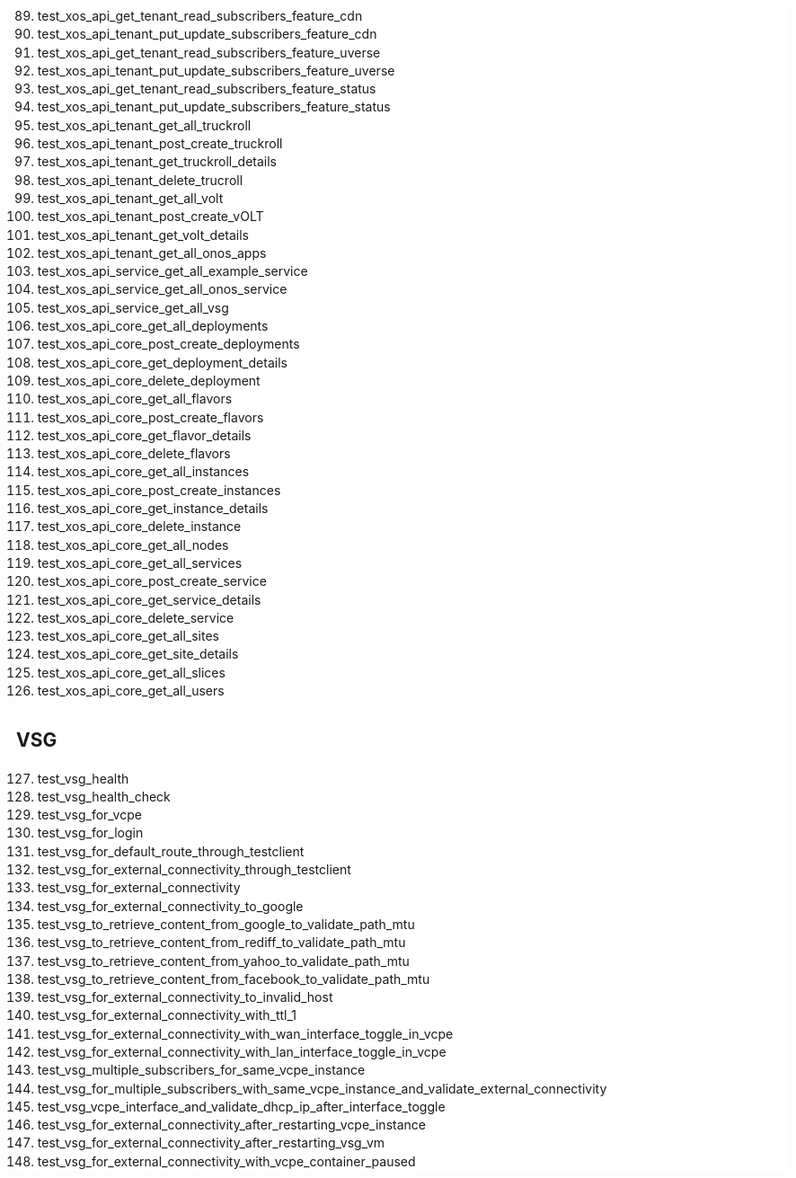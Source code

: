 89. test_xos_api_get_tenant_read_subscribers_feature_cdn
90. test_xos_api_tenant_put_update_subscribers_feature_cdn
91. test_xos_api_get_tenant_read_subscribers_feature_uverse
92. test_xos_api_tenant_put_update_subscribers_feature_uverse
93. test_xos_api_get_tenant_read_subscribers_feature_status
94. test_xos_api_tenant_put_update_subscribers_feature_status
95. test_xos_api_tenant_get_all_truckroll
96. test_xos_api_tenant_post_create_truckroll
97. test_xos_api_tenant_get_truckroll_details
98. test_xos_api_tenant_delete_trucroll
99. test_xos_api_tenant_get_all_volt
100. test_xos_api_tenant_post_create_vOLT
101. test_xos_api_tenant_get_volt_details
102. test_xos_api_tenant_get_all_onos_apps
103. test_xos_api_service_get_all_example_service
104. test_xos_api_service_get_all_onos_service
105. test_xos_api_service_get_all_vsg
106. test_xos_api_core_get_all_deployments
107. test_xos_api_core_post_create_deployments
108. test_xos_api_core_get_deployment_details
109. test_xos_api_core_delete_deployment
110. test_xos_api_core_get_all_flavors
111. test_xos_api_core_post_create_flavors
112. test_xos_api_core_get_flavor_details
113. test_xos_api_core_delete_flavors
114. test_xos_api_core_get_all_instances
115. test_xos_api_core_post_create_instances
116. test_xos_api_core_get_instance_details
117. test_xos_api_core_delete_instance
118. test_xos_api_core_get_all_nodes
119. test_xos_api_core_get_all_services
120. test_xos_api_core_post_create_service
121. test_xos_api_core_get_service_details
122. test_xos_api_core_delete_service
123. test_xos_api_core_get_all_sites
124. test_xos_api_core_get_site_details
125. test_xos_api_core_get_all_slices
126. test_xos_api_core_get_all_users

## VSG

127. test_vsg_health
128. test_vsg_health_check
129. test_vsg_for_vcpe
130. test_vsg_for_login
131. test_vsg_for_default_route_through_testclient
132. test_vsg_for_external_connectivity_through_testclient
133. test_vsg_for_external_connectivity
134. test_vsg_for_external_connectivity_to_google
135. test_vsg_to_retrieve_content_from_google_to_validate_path_mtu
136. test_vsg_to_retrieve_content_from_rediff_to_validate_path_mtu
137. test_vsg_to_retrieve_content_from_yahoo_to_validate_path_mtu
138. test_vsg_to_retrieve_content_from_facebook_to_validate_path_mtu
139. test_vsg_for_external_connectivity_to_invalid_host
140. test_vsg_for_external_connectivity_with_ttl_1
141. test_vsg_for_external_connectivity_with_wan_interface_toggle_in_vcpe
142. test_vsg_for_external_connectivity_with_lan_interface_toggle_in_vcpe
143. test_vsg_multiple_subscribers_for_same_vcpe_instance
144. test_vsg_for_multiple_subscribers_with_same_vcpe_instance_and_validate_external_connectivity
145. test_vsg_vcpe_interface_and_validate_dhcp_ip_after_interface_toggle
146. test_vsg_for_external_connectivity_after_restarting_vcpe_instance
147. test_vsg_for_external_connectivity_after_restarting_vsg_vm
148. test_vsg_for_external_connectivity_with_vcpe_container_paused